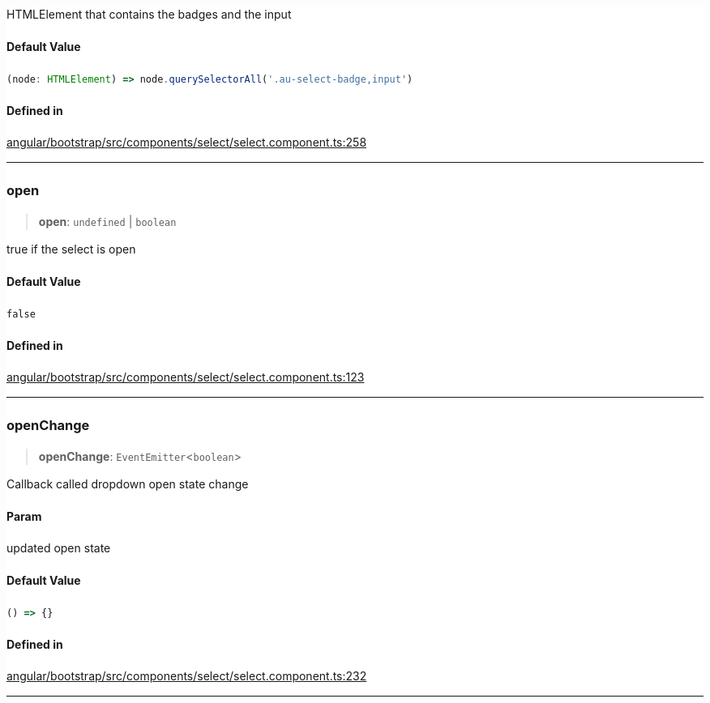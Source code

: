 HTMLElement that contains the badges and the input

#### Default Value

```ts
(node: HTMLElement) => node.querySelectorAll('.au-select-badge,input')
```

#### Defined in

[angular/bootstrap/src/components/select/select.component.ts:258](https://github.com/AmadeusITGroup/AgnosUI/blob/cad0845a757b6b6f0459a794d0e9d3cab18989b3/angular/bootstrap/src/components/select/select.component.ts#L258)

***

### open

> **open**: `undefined` \| `boolean`

true if the select is open

#### Default Value

`false`

#### Defined in

[angular/bootstrap/src/components/select/select.component.ts:123](https://github.com/AmadeusITGroup/AgnosUI/blob/cad0845a757b6b6f0459a794d0e9d3cab18989b3/angular/bootstrap/src/components/select/select.component.ts#L123)

***

### openChange

> **openChange**: `EventEmitter`\<`boolean`\>

Callback called dropdown open state change

#### Param

updated open state

#### Default Value

```ts
() => {}
```

#### Defined in

[angular/bootstrap/src/components/select/select.component.ts:232](https://github.com/AmadeusITGroup/AgnosUI/blob/cad0845a757b6b6f0459a794d0e9d3cab18989b3/angular/bootstrap/src/components/select/select.component.ts#L232)

***

